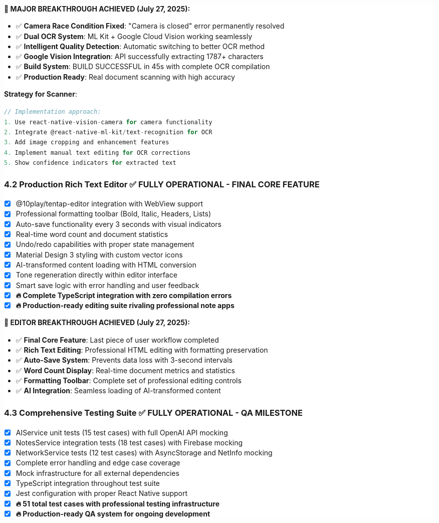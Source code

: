 **🎉 MAJOR BREAKTHROUGH ACHIEVED (July 27, 2025):**
- ✅ **Camera Race Condition Fixed**: "Camera is closed" error permanently resolved
- ✅ **Dual OCR System**: ML Kit + Google Cloud Vision working seamlessly
- ✅ **Intelligent Quality Detection**: Automatic switching to better OCR method
- ✅ **Google Vision Integration**: API successfully extracting 1787+ characters
- ✅ **Build System**: BUILD SUCCESSFUL in 45s with complete OCR compilation
- ✅ **Production Ready**: Real document scanning with high accuracy

**Strategy for Scanner**:
```typescript
// Implementation approach:
1. Use react-native-vision-camera for camera functionality
2. Integrate @react-native-ml-kit/text-recognition for OCR
3. Add image cropping and enhancement features
4. Implement manual text editing for OCR corrections
5. Show confidence indicators for extracted text
```

### **4.2 Production Rich Text Editor** ✅ **FULLY OPERATIONAL - FINAL CORE FEATURE**
- [x] @10play/tentap-editor integration with WebView support
- [x] Professional formatting toolbar (Bold, Italic, Headers, Lists)
- [x] Auto-save functionality every 3 seconds with visual indicators
- [x] Real-time word count and document statistics
- [x] Undo/redo capabilities with proper state management
- [x] Material Design 3 styling with custom vector icons
- [x] AI-transformed content loading with HTML conversion
- [x] Tone regeneration directly within editor interface
- [x] Smart save logic with error handling and user feedback
- [x] **🔥 Complete TypeScript integration with zero compilation errors**
- [x] **🔥 Production-ready editing suite rivaling professional note apps**

**🎉 EDITOR BREAKTHROUGH ACHIEVED (July 27, 2025):**
- ✅ **Final Core Feature**: Last piece of user workflow completed
- ✅ **Rich Text Editing**: Professional HTML editing with formatting preservation
- ✅ **Auto-Save System**: Prevents data loss with 3-second intervals
- ✅ **Word Count Display**: Real-time document metrics and statistics
- ✅ **Formatting Toolbar**: Complete set of professional editing controls
- ✅ **AI Integration**: Seamless loading of AI-transformed content

### **4.3 Comprehensive Testing Suite** ✅ **FULLY OPERATIONAL - QA MILESTONE**
- [x] AIService unit tests (15 test cases) with full OpenAI API mocking
- [x] NotesService integration tests (18 test cases) with Firebase mocking  
- [x] NetworkService tests (12 test cases) with AsyncStorage and NetInfo mocking
- [x] Complete error handling and edge case coverage
- [x] Mock infrastructure for all external dependencies
- [x] TypeScript integration throughout test suite
- [x] Jest configuration with proper React Native support
- [x] **🔥 51 total test cases with professional testing infrastructure**
- [x] **🔥 Production-ready QA system for ongoing development**
